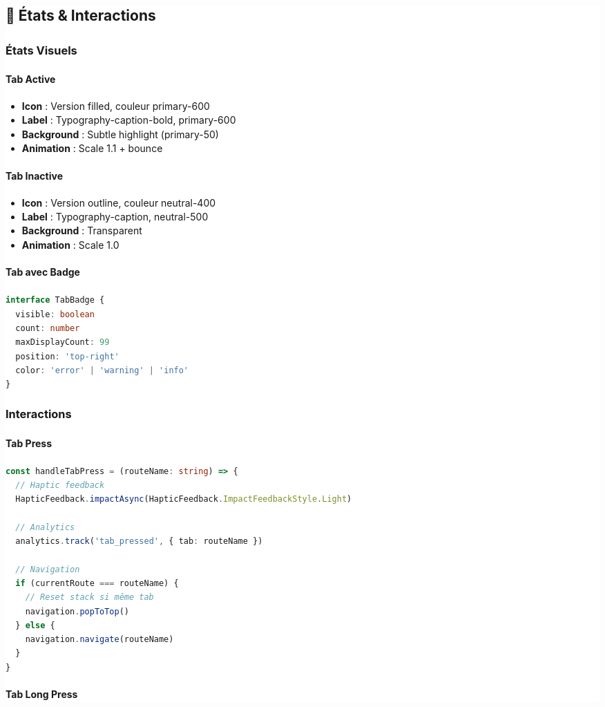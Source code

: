 ## 🔄 États & Interactions

### États Visuels

#### Tab Active

- **Icon** : Version filled, couleur primary-600
- **Label** : Typography-caption-bold, primary-600
- **Background** : Subtle highlight (primary-50)
- **Animation** : Scale 1.1 + bounce

#### Tab Inactive

- **Icon** : Version outline, couleur neutral-400
- **Label** : Typography-caption, neutral-500
- **Background** : Transparent
- **Animation** : Scale 1.0

#### Tab avec Badge

```typescript
interface TabBadge {
  visible: boolean
  count: number
  maxDisplayCount: 99
  position: 'top-right'
  color: 'error' | 'warning' | 'info'
}
```

### Interactions

#### Tab Press

```typescript
const handleTabPress = (routeName: string) => {
  // Haptic feedback
  HapticFeedback.impactAsync(HapticFeedback.ImpactFeedbackStyle.Light)
  
  // Analytics
  analytics.track('tab_pressed', { tab: routeName })
  
  // Navigation
  if (currentRoute === routeName) {
    // Reset stack si même tab
    navigation.popToTop()
  } else {
    navigation.navigate(routeName)
  }
}
```

#### Tab Long Press
